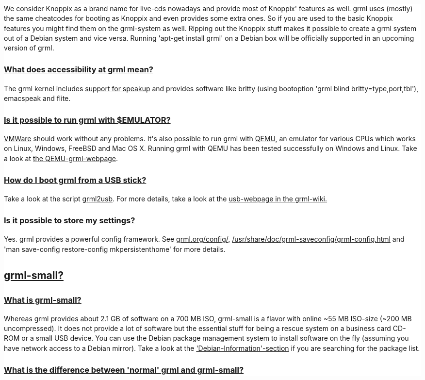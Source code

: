 <p>We consider Knoppix as a brand name for live-cds nowadays and
provide most of Knoppix' features as well. grml uses (mostly) the
same cheatcodes for booting as Knoppix and even provides some extra
ones. So if you are used to the basic Knoppix features you might
find them on the grml-system as well.  Ripping out the Knoppix
stuff makes it possible to create a grml system out of a
Debian system and vice versa. Running 'apt-get install grml' on a
Debian box will be officially supported in an upcoming version of
grml.</p>

<h3><a name="accessibility"></a><a href="#toc">What does accessibility at grml mean?</a></h3>

<p>The grml kernel includes <a href="/kernel/#speakup">support for
speakup</a> and provides software like brltty (using bootoption 'grml blind
brltty=type,port,tbl'), emacspeak and flite.</p>

<h3><a name="emulation"></a><a href="#toc">Is it possible to run grml with $EMULATOR?</a></h3>

<p><a href="http://www.vmware.com/">VMWare</a> should work without any
problems. It's also possible to run grml with <a
href="http://fabrice.bellard.free.fr/qemu/">QEMU</a>, an emulator for various
CPUs which works on Linux, Windows, FreeBSD and Mac OS X. Running grml with
QEMU has been tested successfully on Windows and Linux.  Take a look at <a
href="/qemu/">the QEMU-grml-webpage</a>.</p>

<h3><a name="usbboot"></a><a href="#toc">How do I boot grml from a USB stick?</a></h3>

<p>Take a look at the script <a
href="/scripts/grml2usb">grml2usb</a>. For more
details, take a look at the <a
href="https://github.com/grml/grml/wiki/usb">usb-webpage in the
grml-wiki.</a></p>

<h3><a name="store"></a><a href="#toc">Is it possible to store my settings?</a></h3>

<p>Yes. grml provides a powerful config framework. See <a
href="/config/">grml.org/config/</a>, <a
href="file:///usr/share/doc/grml-saveconfig/grml-config.html">/usr/share/doc/grml-saveconfig/grml-config.html</a>
and 'man save-config restore-config mkpersistenthome' for more
details.</p>

<h2><a name="grmlsmall"></a><a href="#toc">grml-small?</a></h2>

<h3><a name="whatissmall"></a><a href="#toc">What is grml-small?</a></h3>

<p>Whereas grml provides about 2.1 GB of software on a 700 MB ISO, grml-small
is a flavor with online ~55 MB ISO-size (~200 MB uncompressed).  It does not
provide a lot of software but the essential stuff for being a rescue system
on a business card CD-ROM or a small USB device. You can use the Debian
package management system to install software on the fly (assuming you have
network access to a Debian mirror). Take a look at the <a
href="/files/">'Debian-Information'-section</a> if you are
searching for the package list.</p>

<h3><a name="smallvsnormal"></a><a href="#toc">What is the
difference between 'normal' grml and grml-small?</a></h3>
